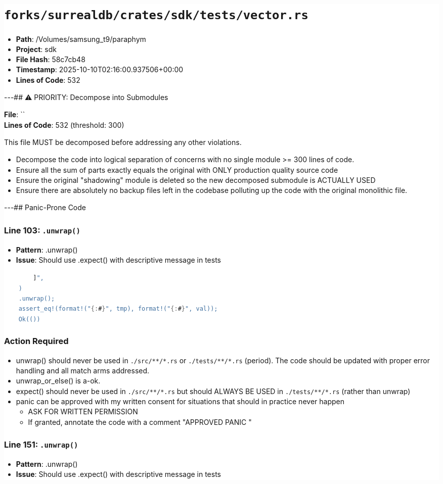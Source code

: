 # `forks/surrealdb/crates/sdk/tests/vector.rs`

- **Path**: /Volumes/samsung_t9/paraphym
- **Project**: sdk
- **File Hash**: 58c7cb48  
- **Timestamp**: 2025-10-10T02:16:00.937506+00:00  
- **Lines of Code**: 532

---## ⚠️ PRIORITY: Decompose into Submodules

**File**: ``  
**Lines of Code**: 532 (threshold: 300)

This file MUST be decomposed before addressing any other violations.

- Decompose the code into logical separation of concerns with no single module >= 300 lines of code. 
- Ensure all the sum of parts exactly equals the original with ONLY production quality source code
- Ensure the original "shadowing" module is deleted so the new decomposed submodule is ACTUALLY USED
- Ensure there are absolutely no backup files left in the codebase polluting up the code with the original monolithic file.

---## Panic-Prone Code


### Line 103: `.unwrap()`

- **Pattern**: .unwrap()
- **Issue**: Should use .expect() with descriptive message in tests

```rust
		]",
	)
	.unwrap();
	assert_eq!(format!("{:#}", tmp), format!("{:#}", val));
	Ok(())
```

### Action Required

- unwrap() should never be used in `./src/**/*.rs` or `./tests/**/*.rs` (period). The code should be updated with proper error handling and all match arms addressed.
- unwrap_or_else() is a-ok. 
- expect() should never be used in `./src/**/*.rs` but should ALWAYS BE USED in `./tests/**/*.rs` (rather than unwrap)
- panic can be approved with my written consent for situations that should in practice never happen  
  - ASK FOR WRITTEN PERMISSION
  - If granted, annotate the code with a comment "APPROVED PANIC "


### Line 151: `.unwrap()`

- **Pattern**: .unwrap()
- **Issue**: Should use .expect() with descriptive message in tests
